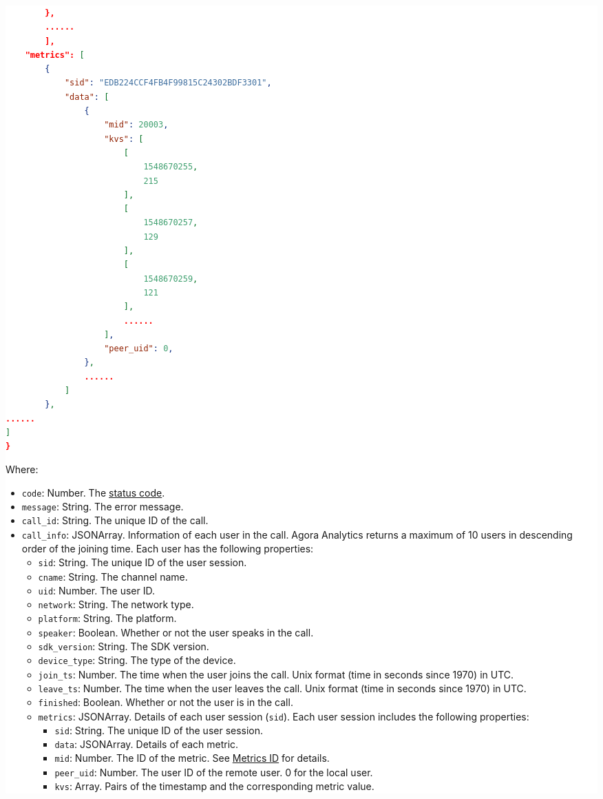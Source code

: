 ```json
        },
		......
		],
    "metrics": [
        {
            "sid": "EDB224CCF4FB4F99815C24302BDF3301",
            "data": [
                {
                    "mid": 20003,
                    "kvs": [
                        [
                            1548670255,
                            215
                        ],
                        [
                            1548670257,
                            129
                        ],
                        [
                            1548670259,
                            121
                        ],
						......
					],
					"peer_uid": 0,
				},
				......
			]
		},
......
]
}
```

Where:

- `code`: Number. The [status code](#code).
- `message`: String. The error message.
- `call_id`: String. The unique ID of the call.
- `call_info`: JSONArray. Information of each user in the call. Agora Analytics returns a maximum of 10 users in descending order of the joining time. Each user has the following properties:
  - `sid`: String. The unique ID of the user session.
  - `cname`: String. The channel name.
  - `uid`: Number. The user ID.
  - `network`: String. The network type.
  - `platform`: String. The platform.
  - `speaker`: Boolean. Whether or not the user speaks in the call.
  - `sdk_version`: String. The SDK version.
  - `device_type`: String. The type of the device.
  - `join_ts`: Number. The time when the user joins the call. Unix format (time in seconds since 1970) in UTC.
  - `leave_ts`: Number. The time when the user leaves the call. Unix format (time in seconds since 1970) in UTC.
  - `finished`: Boolean. Whether or not the user is in the call.
  - `metrics`: JSONArray. Details of each user session (`sid`). Each user session includes the following properties:
    - `sid`: String. The unique ID of the user session.
    - `data`: JSONArray. Details of each metric.
    - `mid`: Number. The ID of the metric. See [Metrics ID](#mid) for details.
    - `peer_uid`: Number. The user ID of the remote user. 0 for the local user.
    - `kvs`: Array. Pairs of the timestamp and the corresponding metric value.
